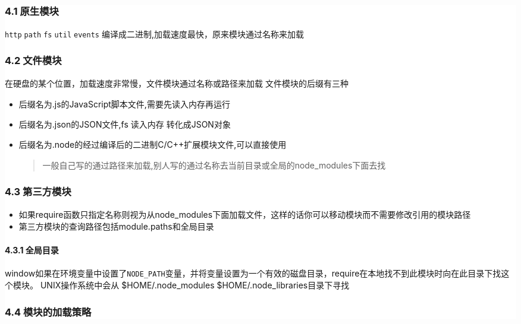 ### 4.1 原生模块

`http` `path` `fs` `util` `events` 编译成二进制,加载速度最快，原来模块通过名称来加载

### 4.2 文件模块

在硬盘的某个位置，加载速度非常慢，文件模块通过名称或路径来加载 文件模块的后缀有三种

*   后缀名为.js的JavaScript脚本文件,需要先读入内存再运行
*   后缀名为.json的JSON文件,fs 读入内存 转化成JSON对象
*   后缀名为.node的经过编译后的二进制C/C++扩展模块文件,可以直接使用

    > 一般自己写的通过路径来加载,别人写的通过名称去当前目录或全局的node_modules下面去找


### 4.3 第三方模块

*   如果require函数只指定名称则视为从node_modules下面加载文件，这样的话你可以移动模块而不需要修改引用的模块路径
*   第三方模块的查询路径包括module.paths和全局目录

#### 4.3.1 全局目录

window如果在环境变量中设置了`NODE_PATH`变量，并将变量设置为一个有效的磁盘目录，require在本地找不到此模块时向在此目录下找这个模块。 UNIX操作系统中会从 $HOME/.node\_modules $HOME/.node\_libraries目录下寻找

### 4.4 模块的加载策略
